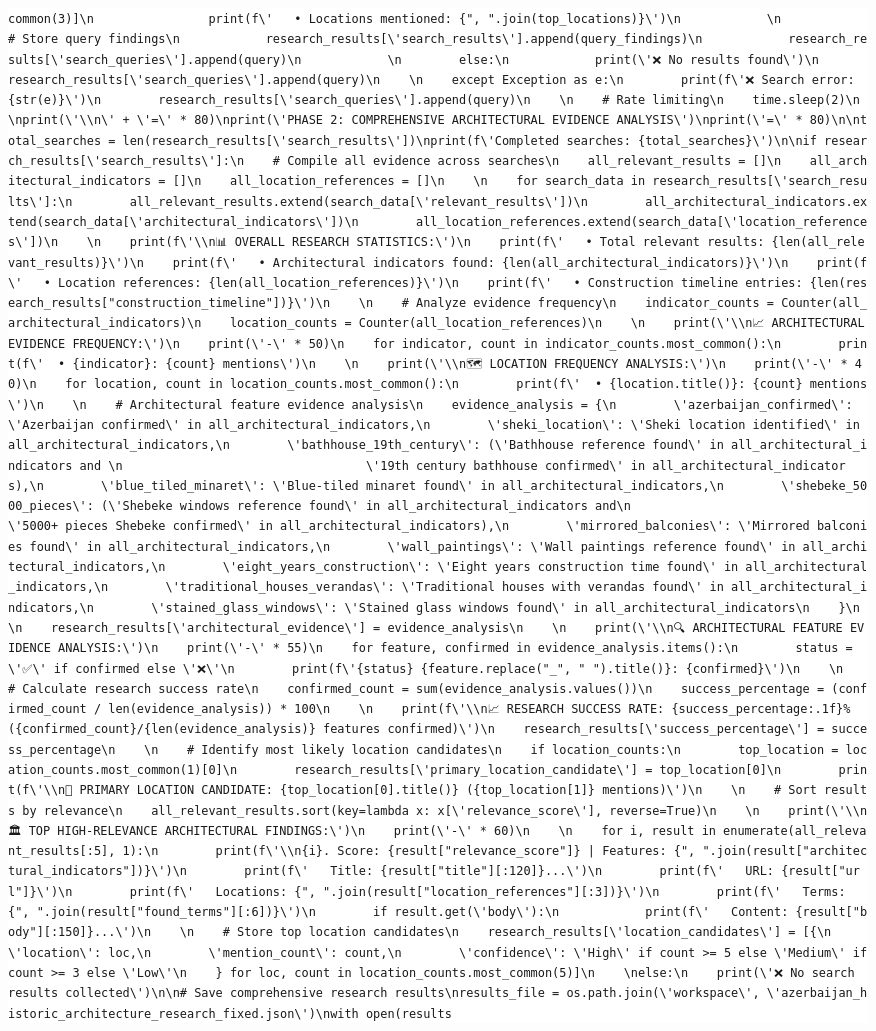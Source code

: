 ```
common(3)]\n                print(f\'   • Locations mentioned: {", ".join(top_locations)}\')\n            \n            # Store query findings\n            research_results[\'search_results\'].append(query_findings)\n            research_results[\'search_queries\'].append(query)\n            \n        else:\n            print(\'❌ No results found\')\n            research_results[\'search_queries\'].append(query)\n    \n    except Exception as e:\n        print(f\'❌ Search error: {str(e)}\')\n        research_results[\'search_queries\'].append(query)\n    \n    # Rate limiting\n    time.sleep(2)\n\nprint(\'\\n\' + \'=\' * 80)\nprint(\'PHASE 2: COMPREHENSIVE ARCHITECTURAL EVIDENCE ANALYSIS\')\nprint(\'=\' * 80)\n\ntotal_searches = len(research_results[\'search_results\'])\nprint(f\'Completed searches: {total_searches}\')\n\nif research_results[\'search_results\']:\n    # Compile all evidence across searches\n    all_relevant_results = []\n    all_architectural_indicators = []\n    all_location_references = []\n    \n    for search_data in research_results[\'search_results\']:\n        all_relevant_results.extend(search_data[\'relevant_results\'])\n        all_architectural_indicators.extend(search_data[\'architectural_indicators\'])\n        all_location_references.extend(search_data[\'location_references\'])\n    \n    print(f\'\\n📊 OVERALL RESEARCH STATISTICS:\')\n    print(f\'   • Total relevant results: {len(all_relevant_results)}\')\n    print(f\'   • Architectural indicators found: {len(all_architectural_indicators)}\')\n    print(f\'   • Location references: {len(all_location_references)}\')\n    print(f\'   • Construction timeline entries: {len(research_results["construction_timeline"])}\')\n    \n    # Analyze evidence frequency\n    indicator_counts = Counter(all_architectural_indicators)\n    location_counts = Counter(all_location_references)\n    \n    print(\'\\n📈 ARCHITECTURAL EVIDENCE FREQUENCY:\')\n    print(\'-\' * 50)\n    for indicator, count in indicator_counts.most_common():\n        print(f\'  • {indicator}: {count} mentions\')\n    \n    print(\'\\n🗺️ LOCATION FREQUENCY ANALYSIS:\')\n    print(\'-\' * 40)\n    for location, count in location_counts.most_common():\n        print(f\'  • {location.title()}: {count} mentions\')\n    \n    # Architectural feature evidence analysis\n    evidence_analysis = {\n        \'azerbaijan_confirmed\': \'Azerbaijan confirmed\' in all_architectural_indicators,\n        \'sheki_location\': \'Sheki location identified\' in all_architectural_indicators,\n        \'bathhouse_19th_century\': (\'Bathhouse reference found\' in all_architectural_indicators and \n                                  \'19th century bathhouse confirmed\' in all_architectural_indicators),\n        \'blue_tiled_minaret\': \'Blue-tiled minaret found\' in all_architectural_indicators,\n        \'shebeke_5000_pieces\': (\'Shebeke windows reference found\' in all_architectural_indicators and\n                               \'5000+ pieces Shebeke confirmed\' in all_architectural_indicators),\n        \'mirrored_balconies\': \'Mirrored balconies found\' in all_architectural_indicators,\n        \'wall_paintings\': \'Wall paintings reference found\' in all_architectural_indicators,\n        \'eight_years_construction\': \'Eight years construction time found\' in all_architectural_indicators,\n        \'traditional_houses_verandas\': \'Traditional houses with verandas found\' in all_architectural_indicators,\n        \'stained_glass_windows\': \'Stained glass windows found\' in all_architectural_indicators\n    }\n    \n    research_results[\'architectural_evidence\'] = evidence_analysis\n    \n    print(\'\\n🔍 ARCHITECTURAL FEATURE EVIDENCE ANALYSIS:\')\n    print(\'-\' * 55)\n    for feature, confirmed in evidence_analysis.items():\n        status = \'✅\' if confirmed else \'❌\'\n        print(f\'{status} {feature.replace("_", " ").title()}: {confirmed}\')\n    \n    # Calculate research success rate\n    confirmed_count = sum(evidence_analysis.values())\n    success_percentage = (confirmed_count / len(evidence_analysis)) * 100\n    \n    print(f\'\\n📈 RESEARCH SUCCESS RATE: {success_percentage:.1f}% ({confirmed_count}/{len(evidence_analysis)} features confirmed)\')\n    research_results[\'success_percentage\'] = success_percentage\n    \n    # Identify most likely location candidates\n    if location_counts:\n        top_location = location_counts.most_common(1)[0]\n        research_results[\'primary_location_candidate\'] = top_location[0]\n        print(f\'\\n🎯 PRIMARY LOCATION CANDIDATE: {top_location[0].title()} ({top_location[1]} mentions)\')\n    \n    # Sort results by relevance\n    all_relevant_results.sort(key=lambda x: x[\'relevance_score\'], reverse=True)\n    \n    print(\'\\n🏛️ TOP HIGH-RELEVANCE ARCHITECTURAL FINDINGS:\')\n    print(\'-\' * 60)\n    \n    for i, result in enumerate(all_relevant_results[:5], 1):\n        print(f\'\\n{i}. Score: {result["relevance_score"]} | Features: {", ".join(result["architectural_indicators"])}\')\n        print(f\'   Title: {result["title"][:120]}...\')\n        print(f\'   URL: {result["url"]}\')\n        print(f\'   Locations: {", ".join(result["location_references"][:3])}\')\n        print(f\'   Terms: {", ".join(result["found_terms"][:6])}\')\n        if result.get(\'body\'):\n            print(f\'   Content: {result["body"][:150]}...\')\n    \n    # Store top location candidates\n    research_results[\'location_candidates\'] = [{\n        \'location\': loc,\n        \'mention_count\': count,\n        \'confidence\': \'High\' if count >= 5 else \'Medium\' if count >= 3 else \'Low\'\n    } for loc, count in location_counts.most_common(5)]\n    \nelse:\n    print(\'❌ No search results collected\')\n\n# Save comprehensive research results\nresults_file = os.path.join(\'workspace\', \'azerbaijan_historic_architecture_research_fixed.json\')\nwith open(results
```